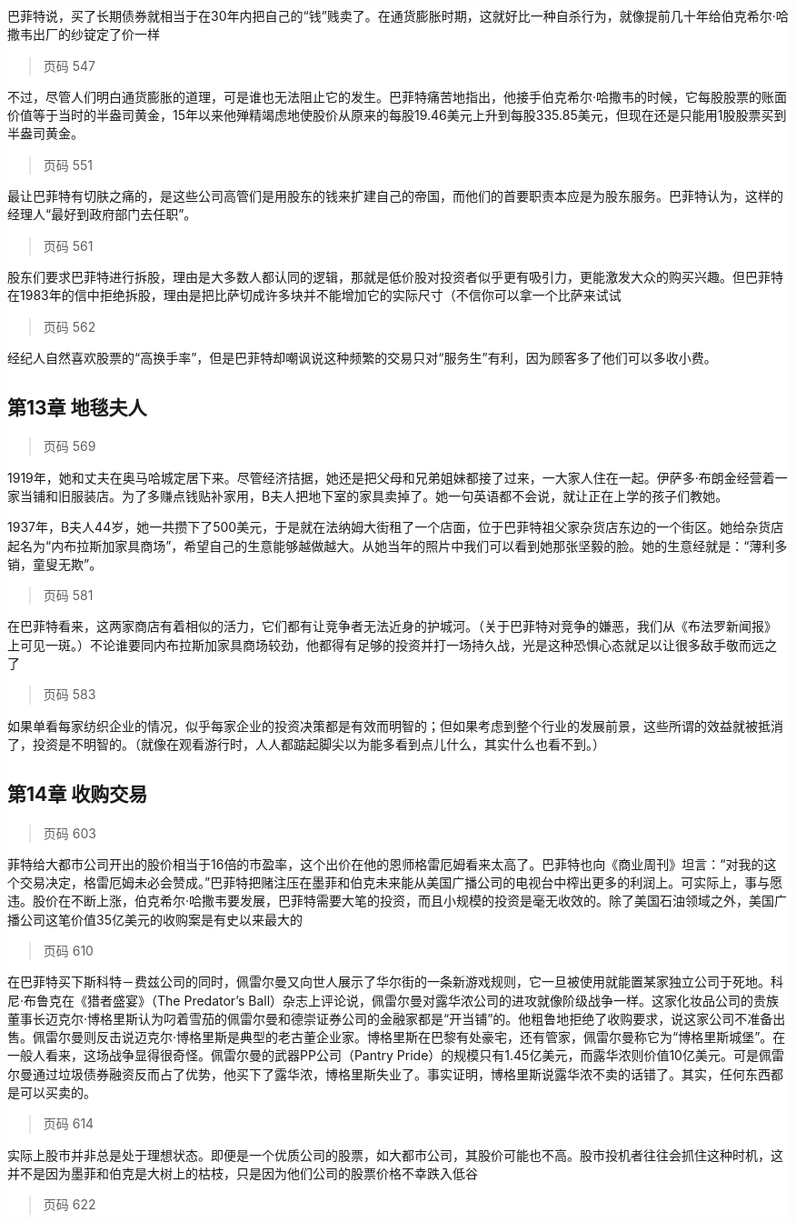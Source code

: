 巴菲特说，买了长期债券就相当于在30年内把自己的“钱”贱卖了。在通货膨胀时期，这就好比一种自杀行为，就像提前几十年给伯克希尔·哈撒韦出厂的纱锭定了价一样

> 页码 547

不过，尽管人们明白通货膨胀的道理，可是谁也无法阻止它的发生。巴菲特痛苦地指出，他接手伯克希尔·哈撒韦的时候，它每股股票的账面价值等于当时的半盎司黄金，15年以来他殚精竭虑地使股价从原来的每股19.46美元上升到每股335.85美元，但现在还是只能用1股股票买到半盎司黄金。


> 页码 551

最让巴菲特有切肤之痛的，是这些公司高管们是用股东的钱来扩建自己的帝国，而他们的首要职责本应是为股东服务。巴菲特认为，这样的经理人“最好到政府部门去任职”。

> 页码 561

股东们要求巴菲特进行拆股，理由是大多数人都认同的逻辑，那就是低价股对投资者似乎更有吸引力，更能激发大众的购买兴趣。但巴菲特在1983年的信中拒绝拆股，理由是把比萨切成许多块并不能增加它的实际尺寸（不信你可以拿一个比萨来试试

> 页码 562

经纪人自然喜欢股票的“高换手率”，但是巴菲特却嘲讽说这种频繁的交易只对“服务生”有利，因为顾客多了他们可以多收小费。

## 第13章 地毯夫人
> 页码 569

1919年，她和丈夫在奥马哈城定居下来。尽管经济拮据，她还是把父母和兄弟姐妹都接了过来，一大家人住在一起。伊萨多·布朗金经营着一家当铺和旧服装店。为了多赚点钱贴补家用，B夫人把地下室的家具卖掉了。她一句英语都不会说，就让正在上学的孩子们教她。

1937年，B夫人44岁，她一共攒下了500美元，于是就在法纳姆大街租了一个店面，位于巴菲特祖父家杂货店东边的一个街区。她给杂货店起名为“内布拉斯加家具商场”，希望自己的生意能够越做越大。从她当年的照片中我们可以看到她那张坚毅的脸。她的生意经就是：“薄利多销，童叟无欺”。

> 页码 581

在巴菲特看来，这两家商店有着相似的活力，它们都有让竞争者无法近身的护城河。（关于巴菲特对竞争的嫌恶，我们从《布法罗新闻报》上可见一斑。）不论谁要同内布拉斯加家具商场较劲，他都得有足够的投资并打一场持久战，光是这种恐惧心态就足以让很多敌手敬而远之了

> 页码 583

如果单看每家纺织企业的情况，似乎每家企业的投资决策都是有效而明智的；但如果考虑到整个行业的发展前景，这些所谓的效益就被抵消了，投资是不明智的。（就像在观看游行时，人人都踮起脚尖以为能多看到点儿什么，其实什么也看不到。）

## 第14章 收购交易
> 页码 603

菲特给大都市公司开出的股价相当于16倍的市盈率，这个出价在他的恩师格雷厄姆看来太高了。巴菲特也向《商业周刊》坦言：“对我的这个交易决定，格雷厄姆未必会赞成。”巴菲特把赌注压在墨菲和伯克未来能从美国广播公司的电视台中榨出更多的利润上。可实际上，事与愿违。股价在不断上涨，伯克希尔·哈撒韦要发展，巴菲特需要大笔的投资，而且小规模的投资是毫无收效的。除了美国石油领域之外，美国广播公司这笔价值35亿美元的收购案是有史以来最大的

> 页码 610

在巴菲特买下斯科特－费兹公司的同时，佩雷尔曼又向世人展示了华尔街的一条新游戏规则，它一旦被使用就能置某家独立公司于死地。科尼·布鲁克在《猎者盛宴》（The Predator’s Ball）杂志上评论说，佩雷尔曼对露华浓公司的进攻就像阶级战争一样。这家化妆品公司的贵族董事长迈克尔·博格里斯认为叼着雪茄的佩雷尔曼和德崇证券公司的金融家都是“开当铺”的。他粗鲁地拒绝了收购要求，说这家公司不准备出售。佩雷尔曼则反击说迈克尔·博格里斯是典型的老古董企业家。博格里斯在巴黎有处豪宅，还有管家，佩雷尔曼称它为“博格里斯城堡”。在一般人看来，这场战争显得很奇怪。佩雷尔曼的武器PP公司（Pantry Pride）的规模只有1.45亿美元，而露华浓则价值10亿美元。可是佩雷尔曼通过垃圾债券融资反而占了优势，他买下了露华浓，博格里斯失业了。事实证明，博格里斯说露华浓不卖的话错了。其实，任何东西都是可以买卖的。

> 页码 614

实际上股市并非总是处于理想状态。即便是一个优质公司的股票，如大都市公司，其股价可能也不高。股市投机者往往会抓住这种时机，这并不是因为墨菲和伯克是大树上的枯枝，只是因为他们公司的股票价格不幸跌入低谷

> 页码 622
